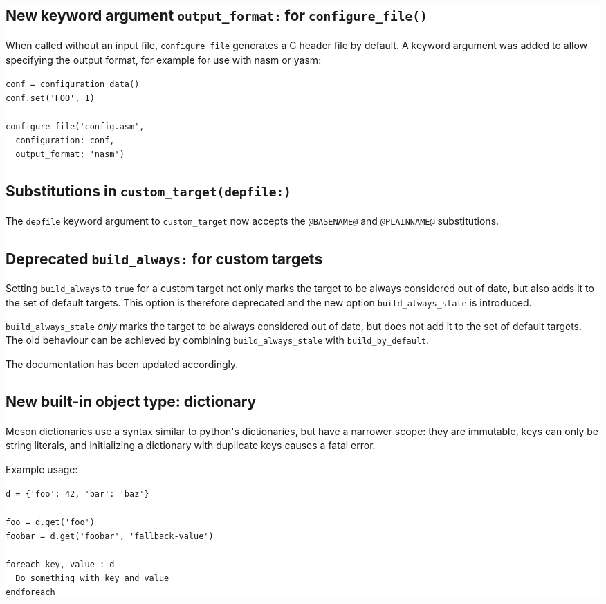 ## New keyword argument `output_format:` for `configure_file()`

When called without an input file, `configure_file` generates a
C header file by default. A keyword argument was added to allow
specifying the output format, for example for use with nasm or yasm:

```
conf = configuration_data()
conf.set('FOO', 1)

configure_file('config.asm',
  configuration: conf,
  output_format: 'nasm')
```

## Substitutions in `custom_target(depfile:)`

The `depfile` keyword argument to `custom_target` now accepts the `@BASENAME@`
and `@PLAINNAME@` substitutions.

## Deprecated `build_always:` for custom targets

Setting `build_always` to `true` for a custom target not only marks the target
to be always considered out of date, but also adds it to the set of default
targets. This option is therefore deprecated and the new option
`build_always_stale` is introduced.

`build_always_stale` *only* marks the target to be always considered out of
date, but does not add it to the set of default targets. The old behaviour can
be achieved by combining `build_always_stale` with `build_by_default`.

The documentation has been updated accordingly.

## New built-in object type: dictionary

Meson dictionaries use a syntax similar to python's dictionaries,
but have a narrower scope: they are immutable, keys can only
be string literals, and initializing a dictionary with duplicate
keys causes a fatal error.

Example usage:

```meson
d = {'foo': 42, 'bar': 'baz'}

foo = d.get('foo')
foobar = d.get('foobar', 'fallback-value')

foreach key, value : d
  Do something with key and value
endforeach
```
